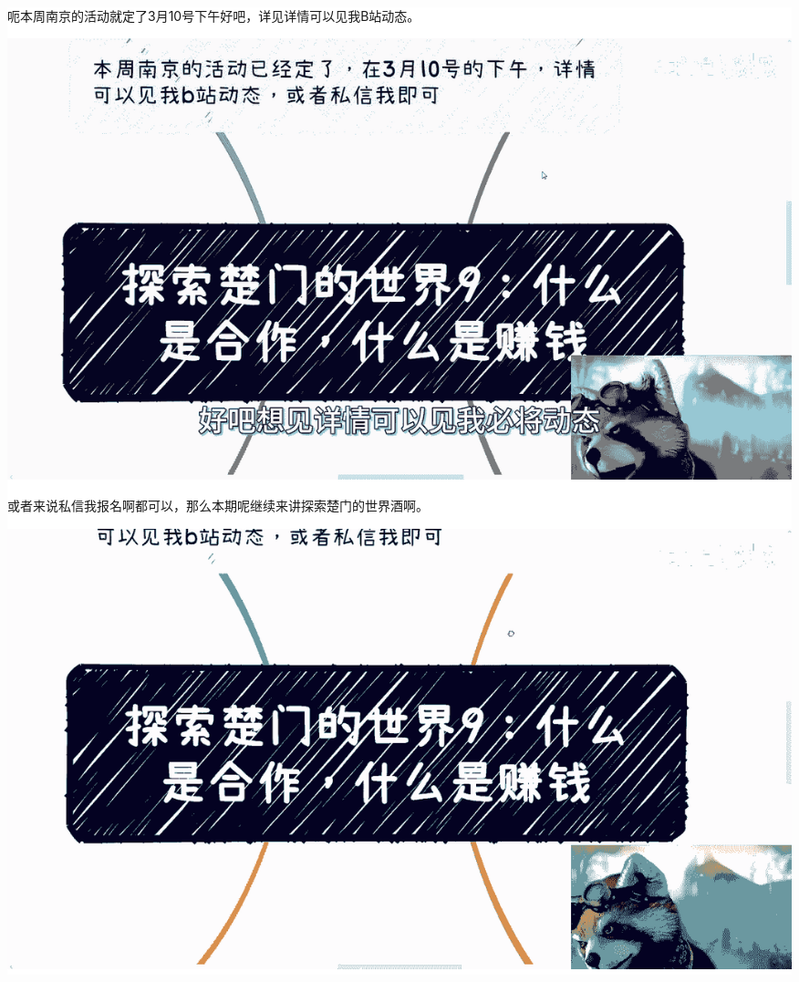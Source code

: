 呃本周南京的活动就定了3月10号下午好吧，详见详情可以见我B站动态。

![](img/23e999eed08b7d7d63aadaa73a6f128e_5.png)

或者来说私信我报名啊都可以，那么本期呢继续来讲探索楚门的世界酒啊。

![](img/23e999eed08b7d7d63aadaa73a6f128e_7.png)
